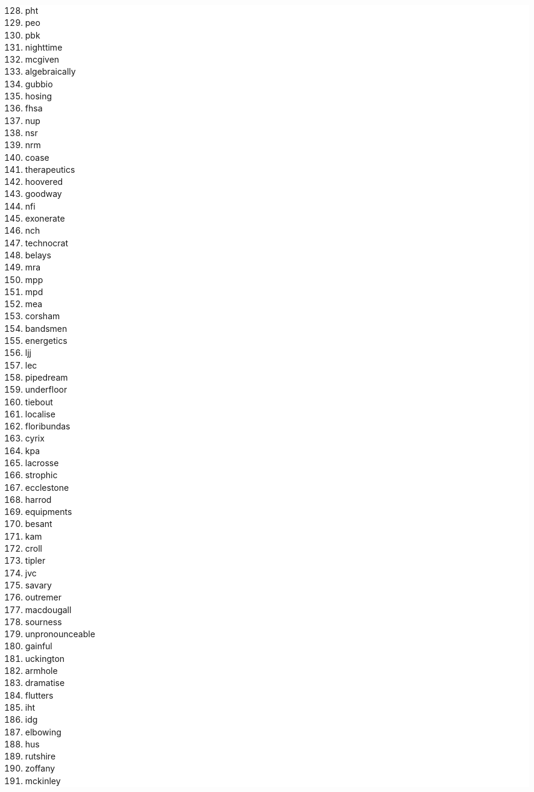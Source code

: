128. pht
129. peo
130. pbk
131. nighttime
132. mcgiven
133. algebraically
134. gubbio
135. hosing
136. fhsa
137. nup
138. nsr
139. nrm
140. coase
141. therapeutics
142. hoovered
143. goodway
144. nfi
145. exonerate
146. nch
147. technocrat
148. belays
149. mra
150. mpp
151. mpd
152. mea
153. corsham
154. bandsmen
155. energetics
156. ljj
157. lec
158. pipedream
159. underfloor
160. tiebout
161. localise
162. floribundas
163. cyrix
164. kpa
165. lacrosse
166. strophic
167. ecclestone
168. harrod
169. equipments
170. besant
171. kam
172. croll
173. tipler
174. jvc
175. savary
176. outremer
177. macdougall
178. sourness
179. unpronounceable
180. gainful
181. uckington
182. armhole
183. dramatise
184. flutters
185. iht
186. idg
187. elbowing
188. hus
189. rutshire
190. zoffany
191. mckinley
